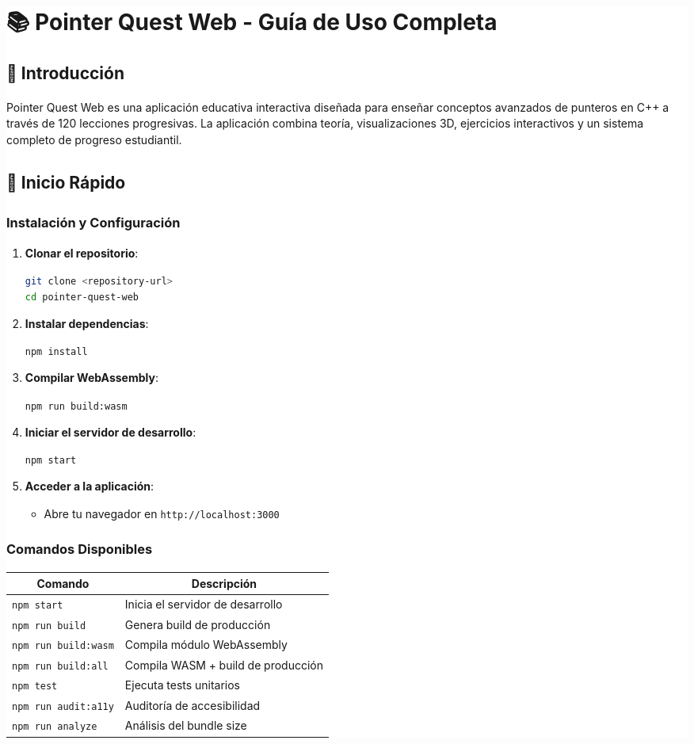 # 📚 Pointer Quest Web - Guía de Uso Completa

## 🌟 Introducción

Pointer Quest Web es una aplicación educativa interactiva diseñada para enseñar conceptos avanzados de punteros en C++ a través de 120 lecciones progresivas. La aplicación combina teoría, visualizaciones 3D, ejercicios interactivos y un sistema completo de progreso estudiantil.

## 🚀 Inicio Rápido

### Instalación y Configuración

1. **Clonar el repositorio**:
   ```bash
   git clone <repository-url>
   cd pointer-quest-web
   ```

2. **Instalar dependencias**:
   ```bash
   npm install
   ```

3. **Compilar WebAssembly**:
   ```bash
   npm run build:wasm
   ```

4. **Iniciar el servidor de desarrollo**:
   ```bash
   npm start
   ```

5. **Acceder a la aplicación**:
   - Abre tu navegador en `http://localhost:3000`

### Comandos Disponibles

| Comando | Descripción |
|---------|-------------|
| `npm start` | Inicia el servidor de desarrollo |
| `npm run build` | Genera build de producción |
| `npm run build:wasm` | Compila módulo WebAssembly |
| `npm run build:all` | Compila WASM + build de producción |
| `npm test` | Ejecuta tests unitarios |
| `npm run audit:a11y` | Auditoría de accesibilidad |
| `npm run analyze` | Análisis del bundle size |
